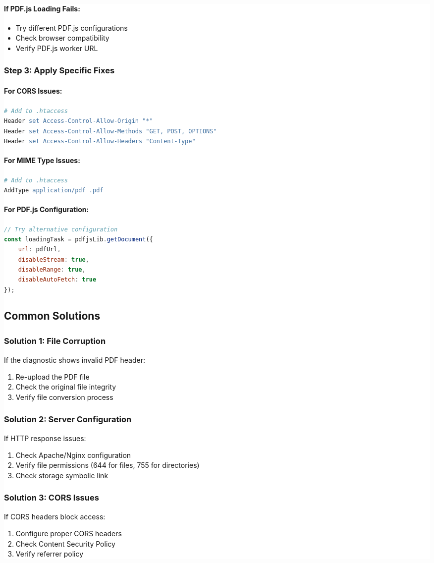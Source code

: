 #### **If PDF.js Loading Fails:**
- Try different PDF.js configurations
- Check browser compatibility
- Verify PDF.js worker URL

### **Step 3: Apply Specific Fixes**

#### **For CORS Issues:**
```apache
# Add to .htaccess
Header set Access-Control-Allow-Origin "*"
Header set Access-Control-Allow-Methods "GET, POST, OPTIONS"
Header set Access-Control-Allow-Headers "Content-Type"
```

#### **For MIME Type Issues:**
```apache
# Add to .htaccess
AddType application/pdf .pdf
```

#### **For PDF.js Configuration:**
```javascript
// Try alternative configuration
const loadingTask = pdfjsLib.getDocument({
    url: pdfUrl,
    disableStream: true,
    disableRange: true,
    disableAutoFetch: true
});
```

## Common Solutions

### **Solution 1: File Corruption**
If the diagnostic shows invalid PDF header:
1. Re-upload the PDF file
2. Check the original file integrity
3. Verify file conversion process

### **Solution 2: Server Configuration**
If HTTP response issues:
1. Check Apache/Nginx configuration
2. Verify file permissions (644 for files, 755 for directories)
3. Check storage symbolic link

### **Solution 3: CORS Issues**
If CORS headers block access:
1. Configure proper CORS headers
2. Check Content Security Policy
3. Verify referrer policy
